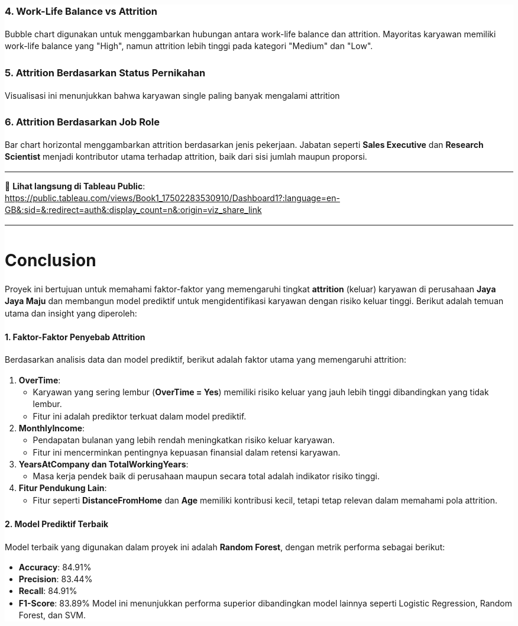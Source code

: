 ### 4. Work-Life Balance vs Attrition
Bubble chart digunakan untuk menggambarkan hubungan antara work-life balance dan attrition. Mayoritas karyawan memiliki work-life balance yang "High", namun attrition lebih tinggi pada kategori "Medium" dan "Low".

### 5. Attrition Berdasarkan Status Pernikahan
Visualisasi ini menunjukkan bahwa karyawan single paling banyak mengalami attrition

### 6. Attrition Berdasarkan Job Role
Bar chart horizontal menggambarkan attrition berdasarkan jenis pekerjaan. Jabatan seperti **Sales Executive** dan **Research Scientist** menjadi kontributor utama terhadap attrition, baik dari sisi jumlah maupun proporsi.

---

🔗 **Lihat langsung di Tableau Public**:  
https://public.tableau.com/views/Book1_17502283530910/Dashboard1?:language=en-GB&:sid=&:redirect=auth&:display_count=n&:origin=viz_share_link

---

# **Conclusion**
Proyek ini bertujuan untuk memahami faktor-faktor yang memengaruhi tingkat **attrition** (keluar) karyawan di perusahaan **Jaya Jaya Maju** dan membangun model prediktif untuk mengidentifikasi karyawan dengan risiko keluar tinggi. Berikut adalah temuan utama dan insight yang diperoleh:

#### **1. Faktor-Faktor Penyebab Attrition**
Berdasarkan analisis data dan model prediktif, berikut adalah faktor utama yang memengaruhi attrition:
1. **OverTime**:
   - Karyawan yang sering lembur (**OverTime = Yes**) memiliki risiko keluar yang jauh lebih tinggi dibandingkan yang tidak lembur.
   - Fitur ini adalah prediktor terkuat dalam model prediktif.
2. **MonthlyIncome**:
   - Pendapatan bulanan yang lebih rendah meningkatkan risiko keluar karyawan.
   - Fitur ini mencerminkan pentingnya kepuasan finansial dalam retensi karyawan.
3. **YearsAtCompany dan TotalWorkingYears**:
   - Masa kerja pendek baik di perusahaan maupun secara total adalah indikator risiko tinggi.
4. **Fitur Pendukung Lain**:
   - Fitur seperti **DistanceFromHome** dan **Age** memiliki kontribusi kecil, tetapi tetap relevan dalam memahami pola attrition.

#### **2. Model Prediktif Terbaik**
Model terbaik yang digunakan dalam proyek ini adalah **Random Forest**, dengan metrik performa sebagai berikut:
- **Accuracy**: 84.91%
- **Precision**: 83.44%
- **Recall**: 84.91%
- **F1-Score**: 83.89%
Model ini menunjukkan performa superior dibandingkan model lainnya seperti Logistic Regression, Random Forest, dan SVM.
